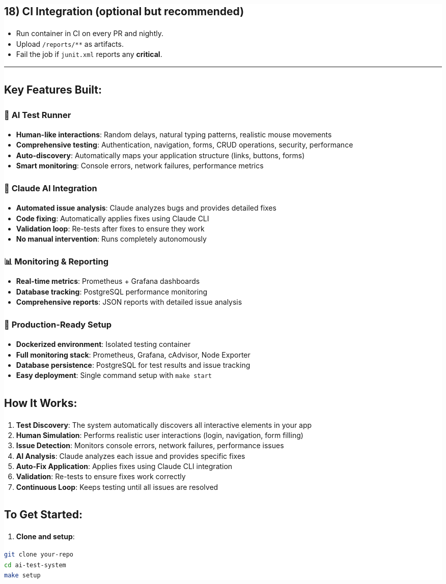 
## 18) CI Integration (optional but recommended)

* Run container in CI on every PR and nightly.
* Upload `/reports/**` as artifacts.
* Fail the job if `junit.xml` reports any **critical**.

---

## **Key Features Built:**

### 🤖 **AI Test Runner**
- **Human-like interactions**: Random delays, natural typing patterns, realistic mouse movements
- **Comprehensive testing**: Authentication, navigation, forms, CRUD operations, security, performance
- **Auto-discovery**: Automatically maps your application structure (links, buttons, forms)
- **Smart monitoring**: Console errors, network failures, performance metrics

### 🔧 **Claude AI Integration**
- **Automated issue analysis**: Claude analyzes bugs and provides detailed fixes
- **Code fixing**: Automatically applies fixes using Claude CLI
- **Validation loop**: Re-tests after fixes to ensure they work
- **No manual intervention**: Runs completely autonomously

### 📊 **Monitoring & Reporting**
- **Real-time metrics**: Prometheus + Grafana dashboards
- **Database tracking**: PostgreSQL performance monitoring
- **Comprehensive reports**: JSON reports with detailed issue analysis

### 🐳 **Production-Ready Setup**
- **Dockerized environment**: Isolated testing container
- **Full monitoring stack**: Prometheus, Grafana, cAdvisor, Node Exporter
- **Database persistence**: PostgreSQL for test results and issue tracking
- **Easy deployment**: Single command setup with `make start`

## **How It Works:**

1. **Test Discovery**: The system automatically discovers all interactive elements in your app
2. **Human Simulation**: Performs realistic user interactions (login, navigation, form filling)
3. **Issue Detection**: Monitors console errors, network failures, performance issues
4. **AI Analysis**: Claude analyzes each issue and provides specific fixes
5. **Auto-Fix Application**: Applies fixes using Claude CLI integration
6. **Validation**: Re-tests to ensure fixes work correctly
7. **Continuous Loop**: Keeps testing until all issues are resolved

## **To Get Started:**

1. **Clone and setup**:
```bash
git clone your-repo
cd ai-test-system
make setup
```
